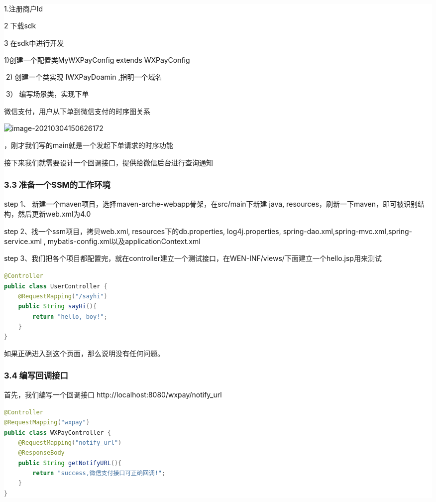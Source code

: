 

1.注册商户Id

2 下载sdk

3 在sdk中进行开发  

   1)创建一个配置类MyWXPayConfig extends  WXPayConfig

​	2) 创建一个类实现 IWXPayDoamin ,指明一个域名

​	3） 编写场景类，实现下单



微信支付，用户从下单到微信支付的时序图关系

![image-20210304150626172](F:\MD格式学习笔记库\千锋教育-VUE高阶学习笔记.assets\image-20210304150626172.png)

，刚才我们写的main就是一个发起下单请求的时序功能

接下来我们就需要设计一个回调接口，提供给微信后台进行查询通知

### 3.3 准备一个SSM的工作环境

step 1、 新建一个maven项目，选择maven-arche-webapp骨架，在src/main下新建 java, resources，刷新一下maven，即可被识别结构，然后更新web.xml为4.0

step 2、找一个ssm项目，拷贝web.xml, resources下的db.properties, log4j.properties, spring-dao.xml,spring-mvc.xml,spring-service.xml , mybatis-config.xml以及applicationContext.xml

step 3、我们把各个项目都配置完，就在controller建立一个测试接口，在WEN-INF/views/下面建立一个hello.jsp用来测试

```java
@Controller
public class UserController {
    @RequestMapping("/sayhi")
    public String sayHi(){
        return "hello, boy!";
    }
}
```

如果正确进入到这个页面，那么说明没有任何问题。





### 3.4 编写回调接口

首先，我们编写一个回调接口  http://localhost:8080/wxpay/notify_url

```java
@Controller
@RequestMapping("wxpay")
public class WXPayController {
    @RequestMapping("notify_url")
    @ResponseBody
    public String getNotifyURL(){
        return "success,微信支付接口可正确回调!";
    }
}
```
